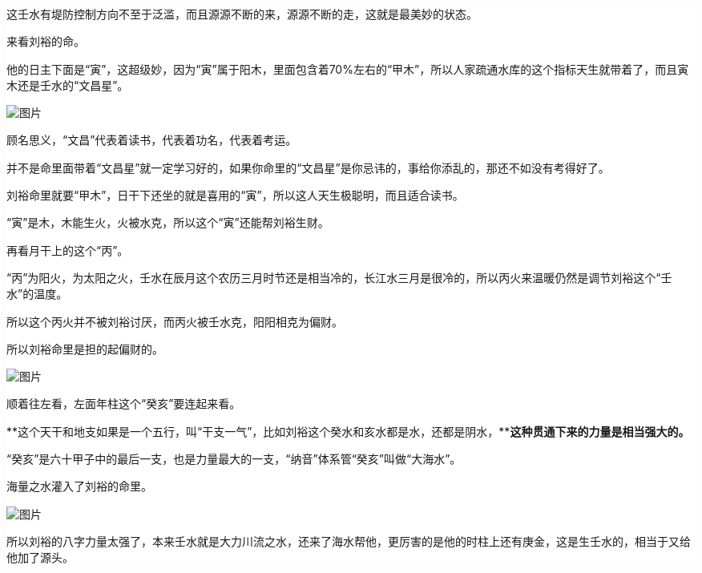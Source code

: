 

这壬水有堤防控制方向不至于泛滥，而且源源不断的来，源源不断的走，这就是最美妙的状态。



来看刘裕的命。



他的日主下面是“寅”，这超级妙，因为“寅”属于阳木，里面包含着70%左右的“甲木”，所以人家疏通水库的这个指标天生就带着了，而且寅木还是壬水的“文昌星”。



![图片](../img/第77战：气吞万里如虎（1）每段英雄之旅的开始，都是不拼就死的悲哀.assets/640-20220428144031009.jpeg)



顾名思义，“文昌”代表着读书，代表着功名，代表着考运。



并不是命里面带着“文昌星”就一定学习好的，如果你命里的“文昌星”是你忌讳的，事给你添乱的，那还不如没有考得好了。



刘裕命里就要“甲木”，日干下还坐的就是喜用的“寅”，所以这人天生极聪明，而且适合读书。



“寅”是木，木能生火，火被水克，所以这个“寅”还能帮刘裕生财。



再看月干上的这个“丙”。



“丙”为阳火，为太阳之火，壬水在辰月这个农历三月时节还是相当冷的，长江水三月是很冷的，所以丙火来温暖仍然是调节刘裕这个“壬水”的温度。



所以这个丙火并不被刘裕讨厌，而丙火被壬水克，阳阳相克为偏财。



所以刘裕命里是担的起偏财的。



![图片](../img/第77战：气吞万里如虎（1）每段英雄之旅的开始，都是不拼就死的悲哀.assets/640-20220428144031117.jpeg)

顺着往左看，左面年柱这个“癸亥”要连起来看。



**这个天干和地支如果是一个五行，叫“干支一气”，比如刘裕这个癸水和亥水都是水，还都是阴水，****这种贯通下来的力量是相当强大的。**



“癸亥”是六十甲子中的最后一支，也是力量最大的一支，“纳音”体系管“癸亥”叫做“大海水”。



海量之水灌入了刘裕的命里。



![图片](../img/第77战：气吞万里如虎（1）每段英雄之旅的开始，都是不拼就死的悲哀.assets/640-20220428144031381-1128031.jpeg)



所以刘裕的八字力量太强了，本来壬水就是大力川流之水，还来了海水帮他，更厉害的是他的时柱上还有庚金，这是生壬水的，相当于又给他加了源头。
